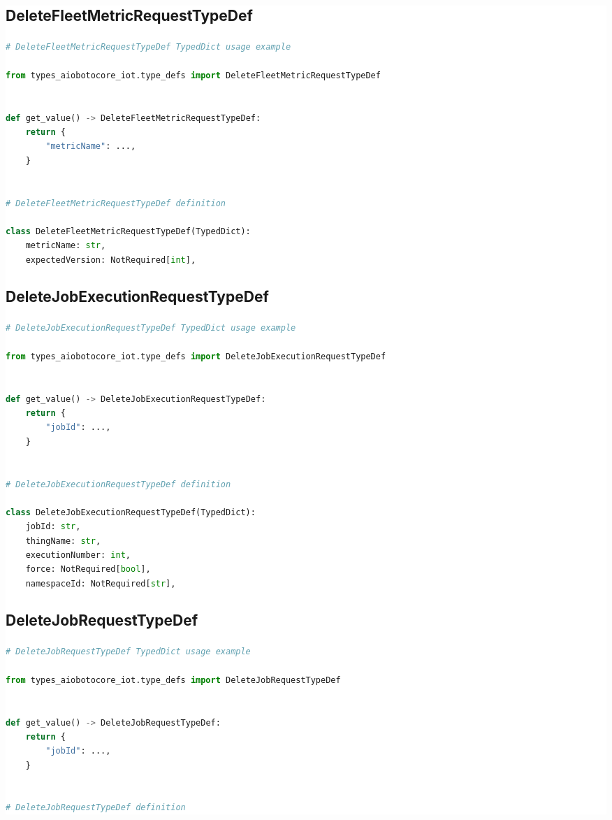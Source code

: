 

## DeleteFleetMetricRequestTypeDef

```python
# DeleteFleetMetricRequestTypeDef TypedDict usage example

from types_aiobotocore_iot.type_defs import DeleteFleetMetricRequestTypeDef


def get_value() -> DeleteFleetMetricRequestTypeDef:
    return {
        "metricName": ...,
    }


# DeleteFleetMetricRequestTypeDef definition

class DeleteFleetMetricRequestTypeDef(TypedDict):
    metricName: str,
    expectedVersion: NotRequired[int],
```


## DeleteJobExecutionRequestTypeDef

```python
# DeleteJobExecutionRequestTypeDef TypedDict usage example

from types_aiobotocore_iot.type_defs import DeleteJobExecutionRequestTypeDef


def get_value() -> DeleteJobExecutionRequestTypeDef:
    return {
        "jobId": ...,
    }


# DeleteJobExecutionRequestTypeDef definition

class DeleteJobExecutionRequestTypeDef(TypedDict):
    jobId: str,
    thingName: str,
    executionNumber: int,
    force: NotRequired[bool],
    namespaceId: NotRequired[str],
```


## DeleteJobRequestTypeDef

```python
# DeleteJobRequestTypeDef TypedDict usage example

from types_aiobotocore_iot.type_defs import DeleteJobRequestTypeDef


def get_value() -> DeleteJobRequestTypeDef:
    return {
        "jobId": ...,
    }


# DeleteJobRequestTypeDef definition

```